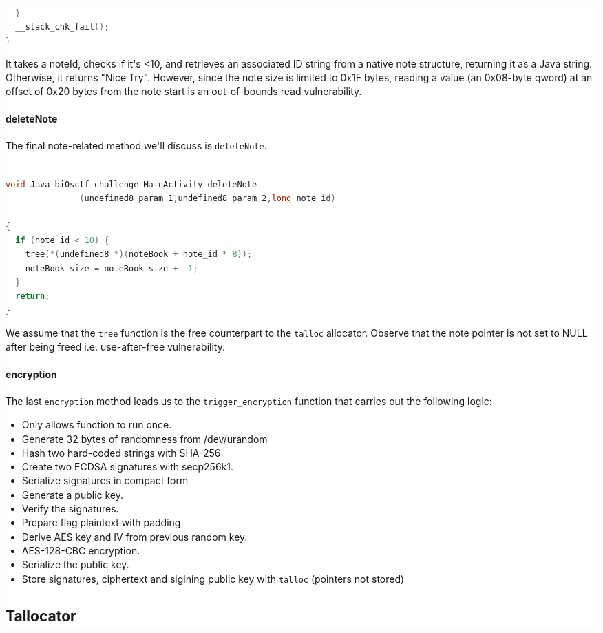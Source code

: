 ```c
  }
  __stack_chk_fail();
}
```

It takes a noteId, checks if it's <10, and retrieves an associated ID string from a native note structure, returning it as a Java string. Otherwise, it returns "Nice Try". However, since the note size is limited to 0x1F bytes, reading a value (an 0x08-byte qword) at an offset of 0x20 bytes from the note start is an out-of-bounds read vulnerability.

#### deleteNote

The final note-related method we'll discuss is `deleteNote`.

```c

void Java_bi0sctf_challenge_MainActivity_deleteNote
               (undefined8 param_1,undefined8 param_2,long note_id)

{
  if (note_id < 10) {
    tree(*(undefined8 *)(noteBook + note_id * 8));
    noteBook_size = noteBook_size + -1;
  }
  return;
}

```

We assume that the `tree` function is the free counterpart to the `talloc` allocator.
Observe that the note pointer is not set to NULL after being freed i.e. use-after-free vulnerability.

#### encryption

The last `encryption` method leads us to the `trigger_encryption` function that carries out the following logic:

- Only allows function to run once.
- Generate 32 bytes of randomness from /dev/urandom
- Hash two hard-coded strings with SHA-256
- Create two ECDSA signatures with secp256k1.
- Serialize signatures in compact form
- Generate a public key.
- Verify the signatures.
- Prepare flag plaintext with padding
- Derive AES key and IV from previous random key.
- AES-128-CBC encryption.
- Serialize the public key.
- Store signatures, ciphertext and sigining public key with `talloc` (pointers not stored)

## Tallocator
